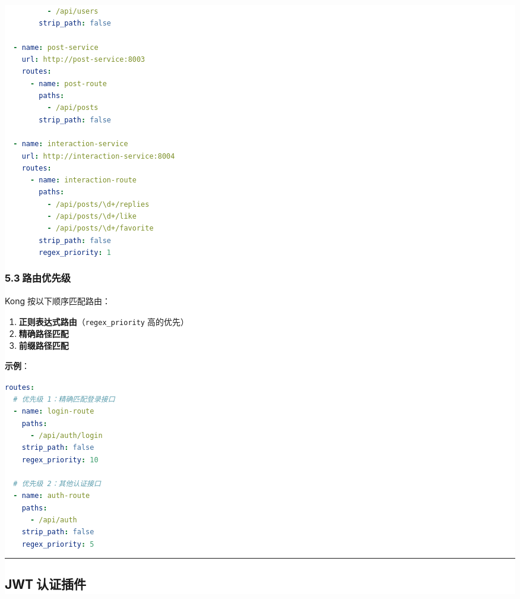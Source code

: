 ```yaml
          - /api/users
        strip_path: false
        
  - name: post-service
    url: http://post-service:8003
    routes:
      - name: post-route
        paths:
          - /api/posts
        strip_path: false
        
  - name: interaction-service
    url: http://interaction-service:8004
    routes:
      - name: interaction-route
        paths:
          - /api/posts/\d+/replies
          - /api/posts/\d+/like
          - /api/posts/\d+/favorite
        strip_path: false
        regex_priority: 1
```

### 5.3 路由优先级

Kong 按以下顺序匹配路由：
1. **正则表达式路由**（`regex_priority` 高的优先）
2. **精确路径匹配**
3. **前缀路径匹配**

**示例**：

```yaml
routes:
  # 优先级 1：精确匹配登录接口
  - name: login-route
    paths:
      - /api/auth/login
    strip_path: false
    regex_priority: 10
    
  # 优先级 2：其他认证接口
  - name: auth-route
    paths:
      - /api/auth
    strip_path: false
    regex_priority: 5
```

---

## JWT 认证插件
